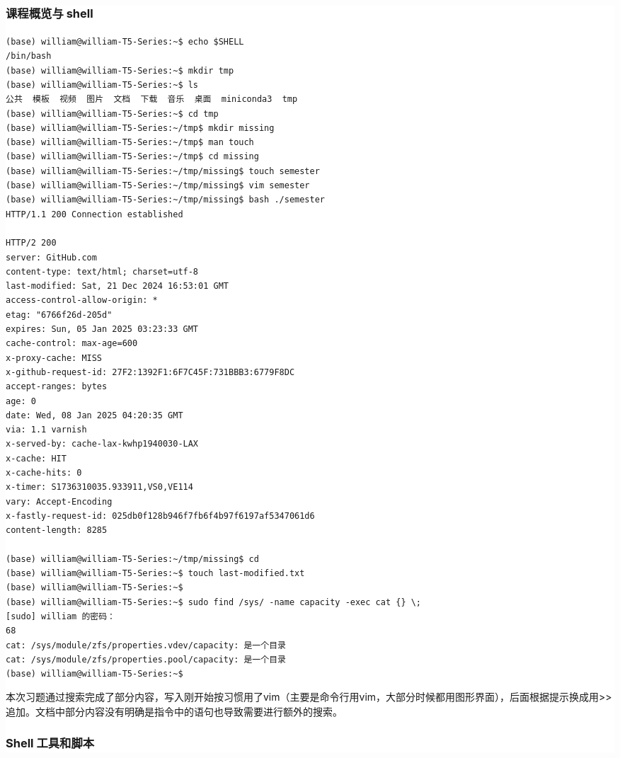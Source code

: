 ### 课程概览与 shell
```shell
(base) william@william-T5-Series:~$ echo $SHELL
/bin/bash
(base) william@william-T5-Series:~$ mkdir tmp
(base) william@william-T5-Series:~$ ls
公共  模板  视频  图片  文档  下载  音乐  桌面  miniconda3  tmp
(base) william@william-T5-Series:~$ cd tmp
(base) william@william-T5-Series:~/tmp$ mkdir missing
(base) william@william-T5-Series:~/tmp$ man touch
(base) william@william-T5-Series:~/tmp$ cd missing
(base) william@william-T5-Series:~/tmp/missing$ touch semester
(base) william@william-T5-Series:~/tmp/missing$ vim semester
(base) william@william-T5-Series:~/tmp/missing$ bash ./semester
HTTP/1.1 200 Connection established

HTTP/2 200 
server: GitHub.com
content-type: text/html; charset=utf-8
last-modified: Sat, 21 Dec 2024 16:53:01 GMT
access-control-allow-origin: *
etag: "6766f26d-205d"
expires: Sun, 05 Jan 2025 03:23:33 GMT
cache-control: max-age=600
x-proxy-cache: MISS
x-github-request-id: 27F2:1392F1:6F7C45F:731BBB3:6779F8DC
accept-ranges: bytes
age: 0
date: Wed, 08 Jan 2025 04:20:35 GMT
via: 1.1 varnish
x-served-by: cache-lax-kwhp1940030-LAX
x-cache: HIT
x-cache-hits: 0
x-timer: S1736310035.933911,VS0,VE114
vary: Accept-Encoding
x-fastly-request-id: 025db0f128b946f7fb6f4b97f6197af5347061d6
content-length: 8285

(base) william@william-T5-Series:~/tmp/missing$ cd
(base) william@william-T5-Series:~$ touch last-modified.txt
(base) william@william-T5-Series:~$ 
(base) william@william-T5-Series:~$ sudo find /sys/ -name capacity -exec cat {} \;
[sudo] william 的密码：          
68
cat: /sys/module/zfs/properties.vdev/capacity: 是一个目录
cat: /sys/module/zfs/properties.pool/capacity: 是一个目录
(base) william@william-T5-Series:~$ 
```
本次习题通过搜索完成了部分内容，写入刚开始按习惯用了vim（主要是命令行用vim，大部分时候都用图形界面），后面根据提示换成用>>追加。文档中部分内容没有明确是指令中的语句也导致需要进行额外的搜索。

### Shell 工具和脚本
